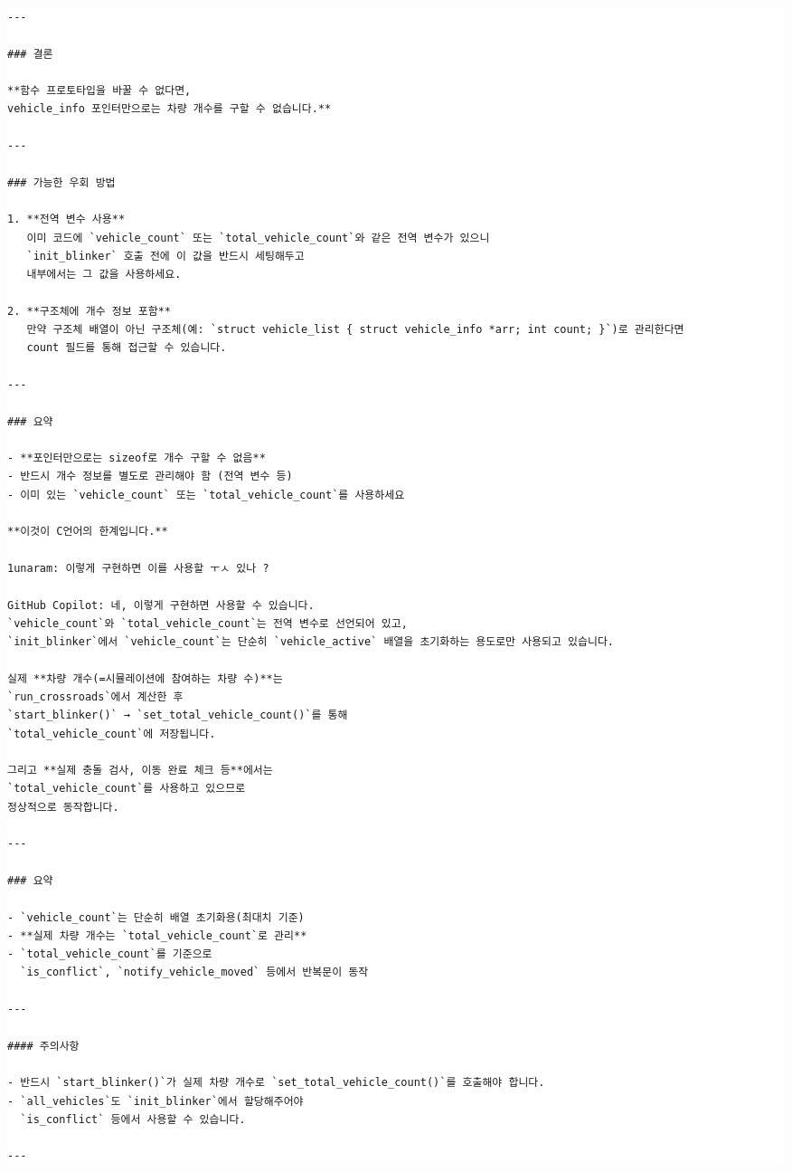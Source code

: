 `````Checking conflict for vehicle a at step 0
---

### 결론

**함수 프로토타입을 바꿀 수 없다면,
vehicle_info 포인터만으로는 차량 개수를 구할 수 없습니다.**

---

### 가능한 우회 방법

1. **전역 변수 사용**
   이미 코드에 `vehicle_count` 또는 `total_vehicle_count`와 같은 전역 변수가 있으니
   `init_blinker` 호출 전에 이 값을 반드시 세팅해두고
   내부에서는 그 값을 사용하세요.

2. **구조체에 개수 정보 포함**
   만약 구조체 배열이 아닌 구조체(예: `struct vehicle_list { struct vehicle_info *arr; int count; }`)로 관리한다면
   count 필드를 통해 접근할 수 있습니다.

---

### 요약

- **포인터만으로는 sizeof로 개수 구할 수 없음**
- 반드시 개수 정보를 별도로 관리해야 함 (전역 변수 등)
- 이미 있는 `vehicle_count` 또는 `total_vehicle_count`를 사용하세요

**이것이 C언어의 한계입니다.**

1unaram: 이렇게 구현하면 이를 사용할 ㅜㅅ 있나 ?

GitHub Copilot: 네, 이렇게 구현하면 사용할 수 있습니다.
`vehicle_count`와 `total_vehicle_count`는 전역 변수로 선언되어 있고,
`init_blinker`에서 `vehicle_count`는 단순히 `vehicle_active` 배열을 초기화하는 용도로만 사용되고 있습니다.

실제 **차량 개수(=시뮬레이션에 참여하는 차량 수)**는
`run_crossroads`에서 계산한 후
`start_blinker()` → `set_total_vehicle_count()`를 통해
`total_vehicle_count`에 저장됩니다.

그리고 **실제 충돌 검사, 이동 완료 체크 등**에서는
`total_vehicle_count`를 사용하고 있으므로
정상적으로 동작합니다.

---

### 요약

- `vehicle_count`는 단순히 배열 초기화용(최대치 기준)
- **실제 차량 개수는 `total_vehicle_count`로 관리**
- `total_vehicle_count`를 기준으로
  `is_conflict`, `notify_vehicle_moved` 등에서 반복문이 동작

---

#### 주의사항

- 반드시 `start_blinker()`가 실제 차량 개수로 `set_total_vehicle_count()`를 호출해야 합니다.
- `all_vehicles`도 `init_blinker`에서 할당해주어야
  `is_conflict` 등에서 사용할 수 있습니다.

---
`````
